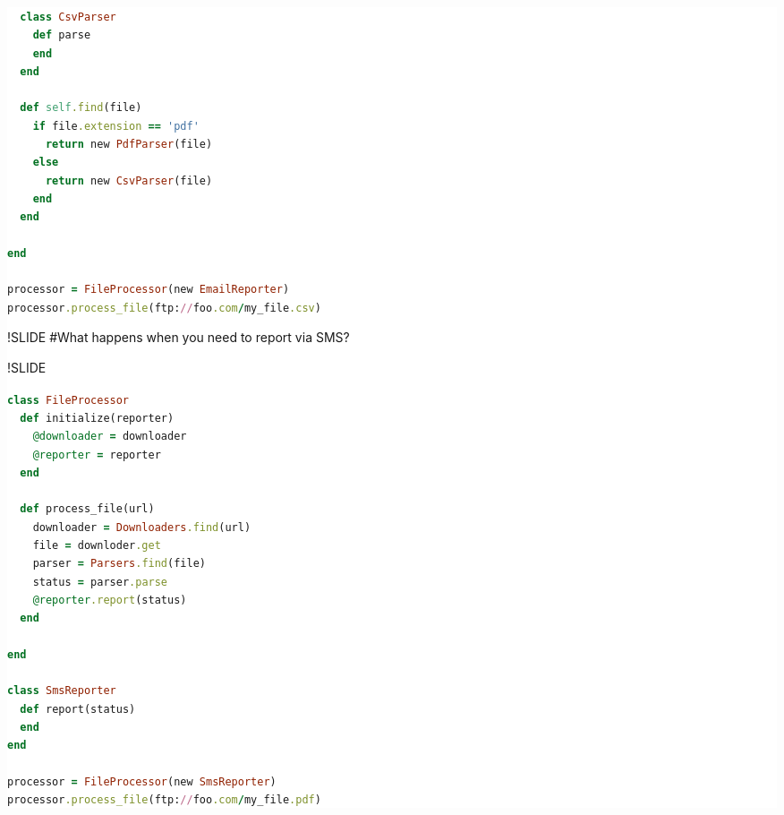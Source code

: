``` ruby 
  class CsvParser
    def parse
    end
  end

  def self.find(file)
    if file.extension == 'pdf'
      return new PdfParser(file)
    else
      return new CsvParser(file)
    end
  end

end

processor = FileProcessor(new EmailReporter)
processor.process_file(ftp://foo.com/my_file.csv)

```

!SLIDE
#What happens when you need to report via SMS?

!SLIDE

``` ruby 
class FileProcessor
  def initialize(reporter)
    @downloader = downloader
    @reporter = reporter
  end

  def process_file(url)
    downloader = Downloaders.find(url)
    file = downloder.get
    parser = Parsers.find(file)
    status = parser.parse
    @reporter.report(status)
  end

end

class SmsReporter
  def report(status)
  end
end

processor = FileProcessor(new SmsReporter)
processor.process_file(ftp://foo.com/my_file.pdf)

```

